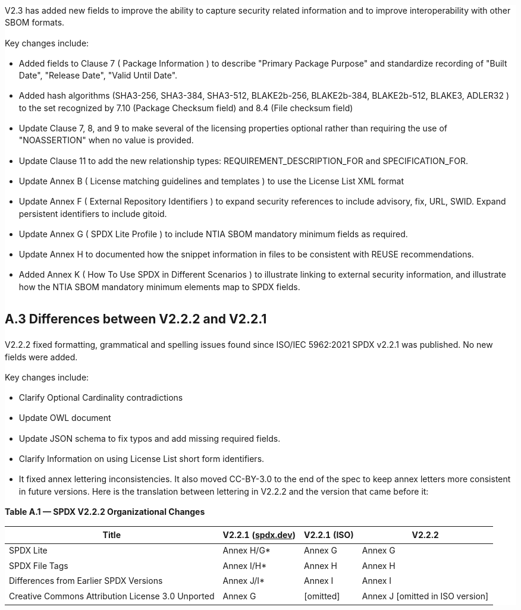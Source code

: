 V2.3 has added new fields to improve the ability to capture security related information and to improve interoperability with other SBOM formats.

Key changes include:

- Added fields to Clause 7 ( Package Information ) to describe "Primary Package Purpose" and standardize recording of "Built Date", "Release Date", "Valid Until Date".

- Added hash algorithms (SHA3-256, SHA3-384, SHA3-512, BLAKE2b-256, BLAKE2b-384, BLAKE2b-512, BLAKE3, ADLER32 ) to the set recognized by 7.10 (Package Checksum field) and 8.4 (File checksum field)

- Update Clause 7, 8, and 9 to make several of the licensing properties optional rather than requiring the use of "NOASSERTION" when no value is provided.

- Update Clause 11 to add the new relationship types: REQUIREMENT_DESCRIPTION_FOR and SPECIFICATION_FOR.

- Update Annex B ( License matching guidelines and templates ) to use the License List XML format

- Update Annex F ( External Repository Identifiers ) to expand security references to include advisory, fix, URL, SWID.  Expand persistent identifiers to include gitoid.

- Update Annex G ( SPDX Lite Profile ) to include NTIA SBOM mandatory minimum fields as required.

- Update Annex H to documented how the snippet information in files to be consistent with REUSE recommendations.

- Added Annex K ( How To Use SPDX in Different Scenarios ) to illustrate linking to external security information, and illustrate how the NTIA SBOM mandatory minimum elements map to SPDX fields.

## A.3 Differences between V2.2.2 and V2.2.1 <a name="A.3"></a>

V2.2.2 fixed formatting, grammatical and spelling issues found since ISO/IEC 5962:2021 SPDX v2.2.1 was published.   No new fields were added.

Key changes include:

- Clarify Optional Cardinality contradictions

- Update OWL document

- Update JSON schema to fix typos and add missing required fields.

- Clarify Information on using License List short form identifiers.

- It fixed annex lettering inconsistencies. It also moved CC-BY-3.0 to the end of the spec to keep annex letters more consistent in future versions. Here is the translation between lettering in V2.2.2 and the version that came before it:

**Table A.1 — SPDX V2.2.2 Organizational Changes**

| Title | V2.2.1 ([spdx.dev](https://spdx.dev/)) | V2.2.1 (ISO) | V2.2.2 |
| ----- | -------------------------------------- | ------------ | ------ |
| SPDX Lite                                         | Annex H/G* | Annex G   | Annex G |
| SPDX File Tags                                    | Annex I/H* | Annex H   | Annex H |
| Differences from Earlier SPDX Versions            | Annex J/I* | Annex I   | Annex I |
| Creative Commons Attribution License 3.0 Unported | Annex G    | [omitted] | Annex J [omitted in ISO version] |
